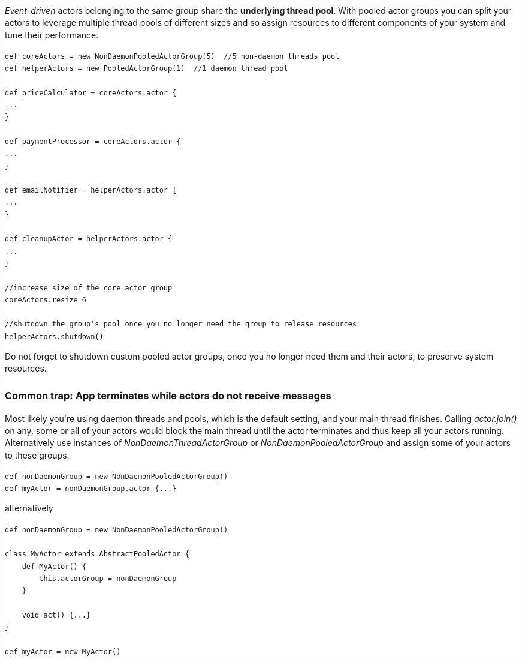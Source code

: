_Event-driven_ actors belonging to the same group share the **underlying thread pool**. With pooled actor groups you can split your actors to leverage multiple thread pools of different sizes and so assign resources to different components of your system and tune their performance.

```
def coreActors = new NonDaemonPooledActorGroup(5)  //5 non-daemon threads pool
def helperActors = new PooledActorGroup(1)  //1 daemon thread pool

def priceCalculator = coreActors.actor {
...
}

def paymentProcessor = coreActors.actor {
...
}

def emailNotifier = helperActors.actor {
...
}

def cleanupActor = helperActors.actor {
...
}

//increase size of the core actor group
coreActors.resize 6 

//shutdown the group's pool once you no longer need the group to release resources
helperActors.shutdown()
```

Do not forget to shutdown custom pooled actor groups, once you no longer need them and their actors, to preserve system resources.

### Common trap: App terminates while actors do not receive messages ###

Most likely you're using daemon threads and pools, which is the default setting, and your main thread finishes. Calling _actor.join()_ on any, some or all of your actors would block the main thread until the actor terminates and thus keep all your actors running.
Alternatively use instances of _NonDaemonThreadActorGroup_ or _NonDaemonPooledActorGroup_ and assign some of your actors to these groups.
```
def nonDaemonGroup = new NonDaemonPooledActorGroup()
def myActor = nonDaemonGroup.actor {...}
```

alternatively
```
def nonDaemonGroup = new NonDaemonPooledActorGroup()

class MyActor extends AbstractPooledActor {
    def MyActor() {
        this.actorGroup = nonDaemonGroup
    }

    void act() {...}
}

def myActor = new MyActor()
```

